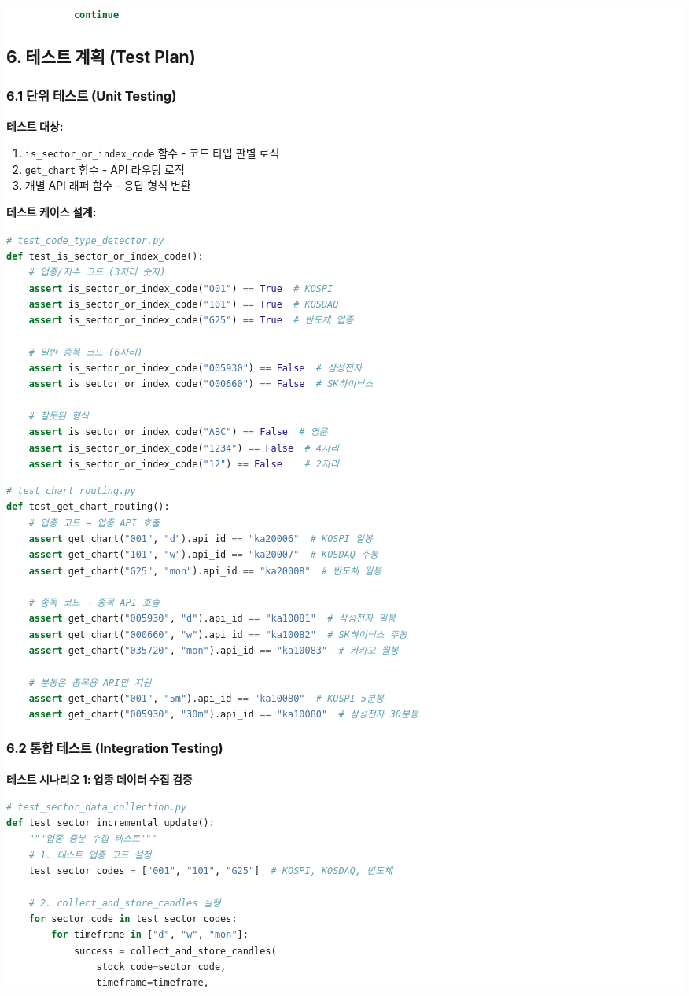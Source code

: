 ```python
            continue
```

## 6. 테스트 계획 (Test Plan)

### 6.1 단위 테스트 (Unit Testing)

**테스트 대상:**
1. `is_sector_or_index_code` 함수 - 코드 타입 판별 로직
2. `get_chart` 함수 - API 라우팅 로직  
3. 개별 API 래퍼 함수 - 응답 형식 변환

**테스트 케이스 설계:**
```python
# test_code_type_detector.py
def test_is_sector_or_index_code():
    # 업종/지수 코드 (3자리 숫자)
    assert is_sector_or_index_code("001") == True  # KOSPI
    assert is_sector_or_index_code("101") == True  # KOSDAQ
    assert is_sector_or_index_code("G25") == True  # 반도체 업종
    
    # 일반 종목 코드 (6자리)
    assert is_sector_or_index_code("005930") == False  # 삼성전자
    assert is_sector_or_index_code("000660") == False  # SK하이닉스
    
    # 잘못된 형식
    assert is_sector_or_index_code("ABC") == False  # 영문
    assert is_sector_or_index_code("1234") == False  # 4자리
    assert is_sector_or_index_code("12") == False    # 2자리
```

```python
# test_chart_routing.py  
def test_get_chart_routing():
    # 업종 코드 → 업종 API 호출
    assert get_chart("001", "d").api_id == "ka20006"  # KOSPI 일봉
    assert get_chart("101", "w").api_id == "ka20007"  # KOSDAQ 주봉
    assert get_chart("G25", "mon").api_id == "ka20008"  # 반도체 월봉
    
    # 종목 코드 → 종목 API 호출
    assert get_chart("005930", "d").api_id == "ka10081"  # 삼성전자 일봉
    assert get_chart("000660", "w").api_id == "ka10082"  # SK하이닉스 주봉
    assert get_chart("035720", "mon").api_id == "ka10083"  # 카카오 월봉
    
    # 분봉은 종목용 API만 지원
    assert get_chart("001", "5m").api_id == "ka10080"  # KOSPI 5분봉
    assert get_chart("005930", "30m").api_id == "ka10080"  # 삼성전자 30분봉
```

### 6.2 통합 테스트 (Integration Testing)

**테스트 시나리오 1: 업종 데이터 수집 검증**
```python
# test_sector_data_collection.py
def test_sector_incremental_update():
    """업종 증분 수집 테스트"""
    # 1. 테스트 업종 코드 설정
    test_sector_codes = ["001", "101", "G25"]  # KOSPI, KOSDAQ, 반도체
    
    # 2. collect_and_store_candles 실행
    for sector_code in test_sector_codes:
        for timeframe in ["d", "w", "mon"]:
            success = collect_and_store_candles(
                stock_code=sector_code,
                timeframe=timeframe,
```